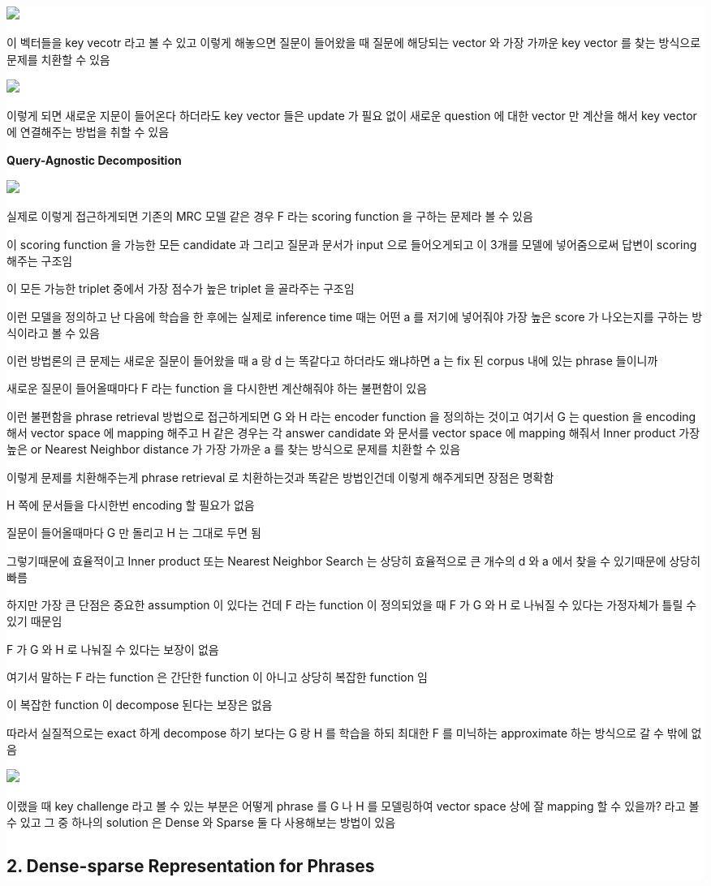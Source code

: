 ![]({{site.url}}/assets/images/boostcamp/0777a6fc.png)

이 벡터들을 key vecotr 라고 볼 수 있고 이렇게 해놓으면 질문이 들어왔을 때 질문에 해당되는 vector 와 가장 가까운 key vector 를 찾는
방식으로 문제를 치환할 수 있음

![]({{site.url}}/assets/images/boostcamp/fe7be101.png)

이렇게 되면 새로운 지문이 들어온다 하더라도 key vector 들은 update 가 필요 없이 새로운 question 에 대한 vector 만 계산을 해서 
key vector 에 연결해주는 방법을 취할 수 있음

**Query-Agnostic Decomposition**

![]({{site.url}}/assets/images/boostcamp/46484f20.png)

실제로 이렇게 접근하게되면 기존의 MRC 모델 같은 경우 F 라는 scoring function 을 구하는 문제라 볼 수 있음

이 scoring function 을 가능한 모든 candidate 과 그리고 질문과 문서가 input 으로 들어오게되고 이 3개를 모델에 넣어줌으로써
답변이 scoring 해주는 구조임

이 모든 가능한 triplet 중에서 가장 점수가 높은 triplet 을 골라주는 구조임

이런 모델을 정의하고 난 다음에 학습을 한 후에는 실제로 inference time 때는 어떤 a 를 저기에 넣어줘야 가장 높은 score 가 나오는지를
구하는 방식이라고 볼 수 있음

이런 방법론의 큰 문제는 새로운 질문이 들어왔을 때 a 랑 d 는 똑같다고 하더라도 왜냐하면 a 는 fix 된 corpus 내에 있는 phrase 들이니까

새로운 질문이 들어올때마다 F 라는 function 을 다시한번 계산해줘야 하는 불편함이 있음

이런 불편함을 phrase retrieval 방법으로 접근하게되면 G 와 H 라는 encoder function 을 정의하는 것이고
여기서 G 는 question 을 encoding 해서 vector space 에 mapping 해주고 H 같은 경우는 각 answer candidate 와 문서를 vector space
에 mapping 해줘서 Inner product 가장 높은 or Nearest Neighbor distance 가 가장 가까운 a 를 찾는 방식으로 문제를 치환할 수 있음

이렇게 문제를 치환해주는게 phrase retrieval 로 치환하는것과 똑같은 방법인건데 이렇게 해주게되면 장점은 명확함

H 쪽에 문서들을 다시한번 encoding 할 필요가 없음

질문이 들어올때마다 G 만 돌리고 H 는 그대로 두면 됨

그렇기때문에 효율적이고 Inner product 또는 Nearest Neighbor Search 는 상당히 효율적으로 큰 개수의 d 와 a 에서 찾을 수 있기때문에 상당히
빠름

하지만 가장 큰 단점은 중요한 assumption 이 있다는 건데 F 라는 function 이 정의되었을 때 F 가 G 와 H 로 나눠질 수 있다는 가정자체가 틀릴 수
있기 때문임

F 가 G 와 H 로 나눠질 수 있다는 보장이 없음

여기서 말하는 F 라는 function 은 간단한 function 이 아니고 상당히 복잡한 function 임

이 복잡한 function 이 decompose 된다는 보장은 없음

따라서 실질적으로는 exact 하게 decompose 하기 보다는 G 랑 H 를 학습을 하되 최대한 F 를 미닉하는 approximate 하는 방식으로 갈 수 밖에 없음

![]({{site.url}}/assets/images/boostcamp/b6a6f4b3.png)

이랬을 때 key challenge 라고 볼 수 있는 부분은 어떻게 phrase 를 G 나 H 를 모델링하여 vector space 상에 잘 mapping 할 수 있을까? 라고
볼 수 있고 그 중 하나의 solution 은 Dense 와 Sparse 둘 다 사용해보는 방법이 있음

## 2. Dense-sparse Representation for Phrases
